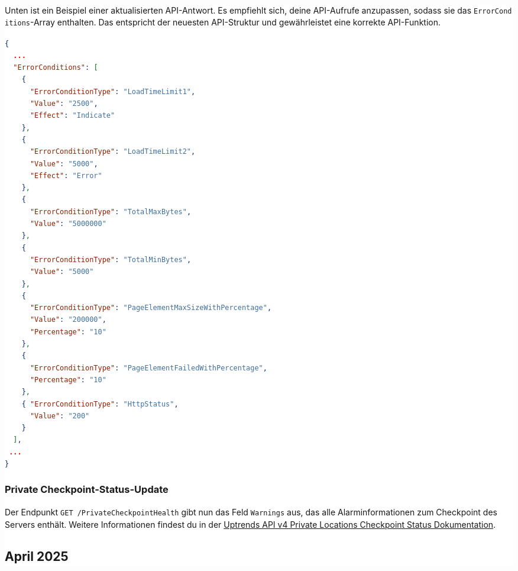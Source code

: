 Unten ist ein Beispiel einer aktualisierten API-Antwort. Es empfiehlt sich, deine API-Aufrufe anzupassen, sodass sie das `ErrorConditions`-Array enthalten. Das entspricht der neuesten API-Struktur und gewährleistet eine korrekte API-Funktion.

```json
{
  ...
  "ErrorConditions": [
    {
      "ErrorConditionType": "LoadTimeLimit1",
      "Value": "2500",
      "Effect": "Indicate"
    },
    {
      "ErrorConditionType": "LoadTimeLimit2",
      "Value": "5000",
      "Effect": "Error"
    },
    {
      "ErrorConditionType": "TotalMaxBytes",
      "Value": "5000000"
    },
    {
      "ErrorConditionType": "TotalMinBytes",
      "Value": "5000"
    },
    {
      "ErrorConditionType": "PageElementMaxSizeWithPercentage",
      "Value": "200000",
      "Percentage": "10"
    },
    {
      "ErrorConditionType": "PageElementFailedWithPercentage",
      "Percentage": "10"
    },
    { "ErrorConditionType": "HttpStatus",       
      "Value": "200"     
    }
  ],
 ...
}
```

### Private Checkpoint-Status-Update

Der Endpunkt `GET /PrivateCheckpointHealth` gibt nun das Feld `Warnings` aus, das alle Alarminformationen zum Checkpoint des Servers enthält. Weitere Informationen findest du in der [Uptrends API v4 Private Locations Checkpoint Status Dokumentation](https://api.uptrends.com/v4/swagger/index.html?url=/v4/swagger/v1/swagger.json#/PrivateLocation/PrivateLocation_GetSpecifiedPrivateCheckpointHealth).

## April 2025
